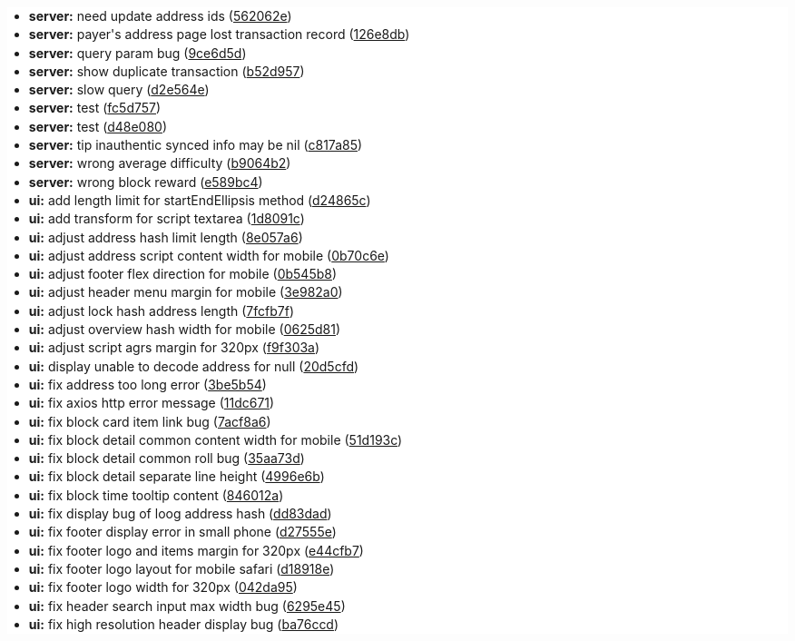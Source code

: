 - **server:** need update address ids ([562062e](https://github.com/shaojunda/ckb-explorer/commit/562062e))
- **server:** payer's address page lost transaction record ([126e8db](https://github.com/shaojunda/ckb-explorer/commit/126e8db))
- **server:** query param bug ([9ce6d5d](https://github.com/shaojunda/ckb-explorer/commit/9ce6d5d))
- **server:** show duplicate transaction ([b52d957](https://github.com/shaojunda/ckb-explorer/commit/b52d957))
- **server:** slow query ([d2e564e](https://github.com/shaojunda/ckb-explorer/commit/d2e564e))
- **server:** test ([fc5d757](https://github.com/shaojunda/ckb-explorer/commit/fc5d757))
- **server:** test ([d48e080](https://github.com/shaojunda/ckb-explorer/commit/d48e080))
- **server:** tip inauthentic synced info may be nil ([c817a85](https://github.com/shaojunda/ckb-explorer/commit/c817a85))
- **server:** wrong average difficulty ([b9064b2](https://github.com/shaojunda/ckb-explorer/commit/b9064b2))
- **server:** wrong block reward ([e589bc4](https://github.com/shaojunda/ckb-explorer/commit/e589bc4))
- **ui:** add length limit for startEndEllipsis method ([d24865c](https://github.com/shaojunda/ckb-explorer/commit/d24865c))
- **ui:** add transform for script textarea ([1d8091c](https://github.com/shaojunda/ckb-explorer/commit/1d8091c))
- **ui:** adjust address hash limit length ([8e057a6](https://github.com/shaojunda/ckb-explorer/commit/8e057a6))
- **ui:** adjust address script content width for mobile ([0b70c6e](https://github.com/shaojunda/ckb-explorer/commit/0b70c6e))
- **ui:** adjust footer flex direction for mobile ([0b545b8](https://github.com/shaojunda/ckb-explorer/commit/0b545b8))
- **ui:** adjust header menu margin for mobile ([3e982a0](https://github.com/shaojunda/ckb-explorer/commit/3e982a0))
- **ui:** adjust lock hash address length ([7fcfb7f](https://github.com/shaojunda/ckb-explorer/commit/7fcfb7f))
- **ui:** adjust overview hash width for mobile ([0625d81](https://github.com/shaojunda/ckb-explorer/commit/0625d81))
- **ui:** adjust script agrs margin for 320px ([f9f303a](https://github.com/shaojunda/ckb-explorer/commit/f9f303a))
- **ui:** display unable to decode address for null ([20d5cfd](https://github.com/shaojunda/ckb-explorer/commit/20d5cfd))
- **ui:** fix address too long error ([3be5b54](https://github.com/shaojunda/ckb-explorer/commit/3be5b54))
- **ui:** fix axios http error message ([11dc671](https://github.com/shaojunda/ckb-explorer/commit/11dc671))
- **ui:** fix block card item link bug ([7acf8a6](https://github.com/shaojunda/ckb-explorer/commit/7acf8a6))
- **ui:** fix block detail common content width for mobile ([51d193c](https://github.com/shaojunda/ckb-explorer/commit/51d193c))
- **ui:** fix block detail common roll bug ([35aa73d](https://github.com/shaojunda/ckb-explorer/commit/35aa73d))
- **ui:** fix block detail separate line height ([4996e6b](https://github.com/shaojunda/ckb-explorer/commit/4996e6b))
- **ui:** fix block time tooltip content ([846012a](https://github.com/shaojunda/ckb-explorer/commit/846012a))
- **ui:** fix display bug of loog address hash ([dd83dad](https://github.com/shaojunda/ckb-explorer/commit/dd83dad))
- **ui:** fix footer display error in small phone ([d27555e](https://github.com/shaojunda/ckb-explorer/commit/d27555e))
- **ui:** fix footer logo and items margin for 320px ([e44cfb7](https://github.com/shaojunda/ckb-explorer/commit/e44cfb7))
- **ui:** fix footer logo layout for mobile safari ([d18918e](https://github.com/shaojunda/ckb-explorer/commit/d18918e))
- **ui:** fix footer logo width for 320px ([042da95](https://github.com/shaojunda/ckb-explorer/commit/042da95))
- **ui:** fix header search input max width bug ([6295e45](https://github.com/shaojunda/ckb-explorer/commit/6295e45))
- **ui:** fix high resolution header display bug ([ba76ccd](https://github.com/shaojunda/ckb-explorer/commit/ba76ccd))